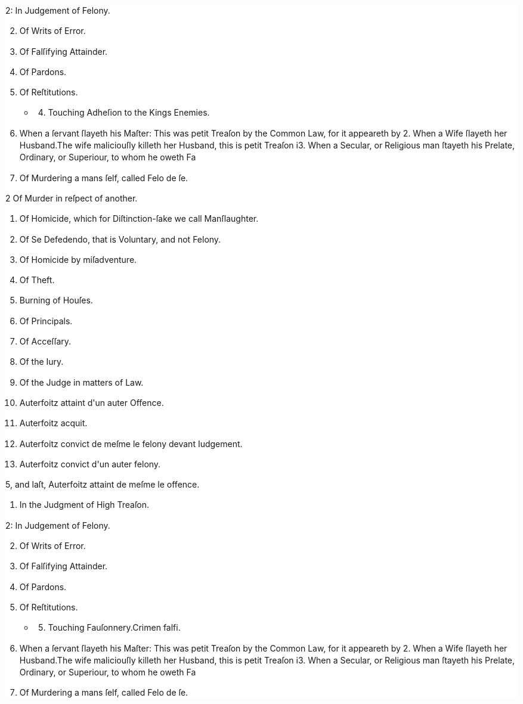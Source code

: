2: In Judgement of Felony.

2. Of Writs of Error.

2. Of Falſifying Attainder.

3. Of Pardons.

4. Of Reſtitutions.

      * 4. Touching Adheſion to the Kings Enemies.
1. When a ſervant ſlayeth his Maſter: This was petit Treaſon by the Common Law, for it appeareth by 2. When a Wife ſlayeth her Husband.The wife maliciouſly killeth her Husband, this is petit Treaſon i3. When a Secular, or Religious man ſtayeth his Prelate, Ordinary, or Superiour, to whom he oweth Fa
1. Of Murdering a mans ſelf, called Felo de ſe.

2 Of Murder in reſpect of another.

1. Of Homicide, which for Diſtinction-ſake we call Manſlaughter.

3. Of Se Defedendo, that is Voluntary, and not Felony.

3. Of Homicide by miſadventure.

1. Of Theft.

5. Burning of Houſes.

1. Of Principals.

2. Of Acceſſary.

1. Of the Iury.

2. Of the Judge in matters of Law.

1. Auterfoitz attaint d'un auter Offence.

2. Auterfoitz acquit.

3. Auterfoitz convict de meſme le felony devant Iudgement.

4. Auterfoitz convict d'un auter felony.

5, and laſt, Auterfoitz attaint de meſme le offence.

1. In the Judgment of High Treaſon.

2: In Judgement of Felony.

2. Of Writs of Error.

2. Of Falſifying Attainder.

3. Of Pardons.

4. Of Reſtitutions.

      * 5. Touching Fauſonnery.Crimen falfi.
1. When a ſervant ſlayeth his Maſter: This was petit Treaſon by the Common Law, for it appeareth by 2. When a Wife ſlayeth her Husband.The wife maliciouſly killeth her Husband, this is petit Treaſon i3. When a Secular, or Religious man ſtayeth his Prelate, Ordinary, or Superiour, to whom he oweth Fa
1. Of Murdering a mans ſelf, called Felo de ſe.
